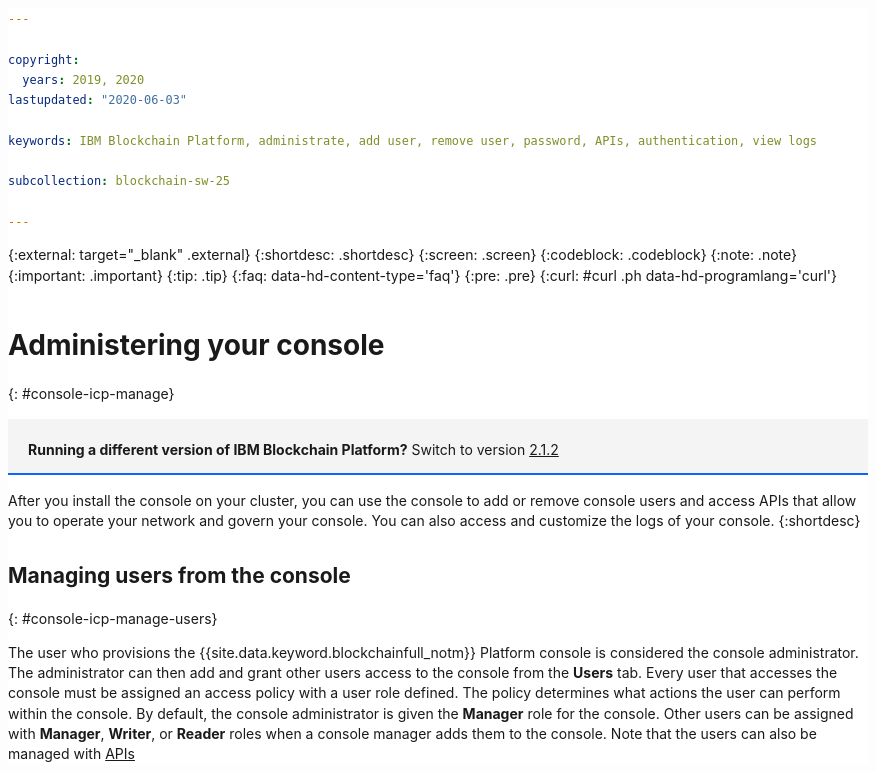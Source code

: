 ```yaml
---

copyright:
  years: 2019, 2020
lastupdated: "2020-06-03"

keywords: IBM Blockchain Platform, administrate, add user, remove user, password, APIs, authentication, view logs

subcollection: blockchain-sw-25

---
```


{:external: target="_blank" .external}
{:shortdesc: .shortdesc}
{:screen: .screen}
{:codeblock: .codeblock}
{:note: .note}
{:important: .important}
{:tip: .tip}
{:faq: data-hd-content-type='faq'}
{:pre: .pre}
{:curl: #curl .ph data-hd-programlang='curl'}

# Administering your console
{: #console-icp-manage}

<div style="background-color: #f4f4f4; padding-left: 20px; border-bottom: 2px solid #0f62fe; padding-top: 12px; padding-bottom: 4px; margin-bottom: 16px;">
  <p style="line-height: 10px;">
    <strong>Running a different version of IBM Blockchain Platform?</strong> Switch to version
    <a href="https://cloud.ibm.com/docs/blockchain-sw?topic=blockchain-sw-console-icp-manage">2.1.2</a>
    </p>
</div>


After you install the console on your cluster, you can use the console to add or remove console users and access APIs that allow you to operate your network and govern your console. You can also access and customize the logs of your console.
{:shortdesc}

## Managing users from the console
{: #console-icp-manage-users}

The user who provisions the {{site.data.keyword.blockchainfull_notm}} Platform console is considered the console administrator. The administrator can then add and grant other users access to the console from the **Users** tab. Every user that accesses the console must be assigned an access policy with a user role defined. The policy determines what actions the user can perform within the console. By default, the console administrator is given the **Manager** role for the console. Other users can be assigned with **Manager**, **Writer**, or **Reader** roles when a console manager adds them to the console. Note that the users can also be managed with [APIs](/docs/blockchain-sw-25?topic=blockchain-sw-25-ibp-v2-apis#console-icp-manage-users-apis)
